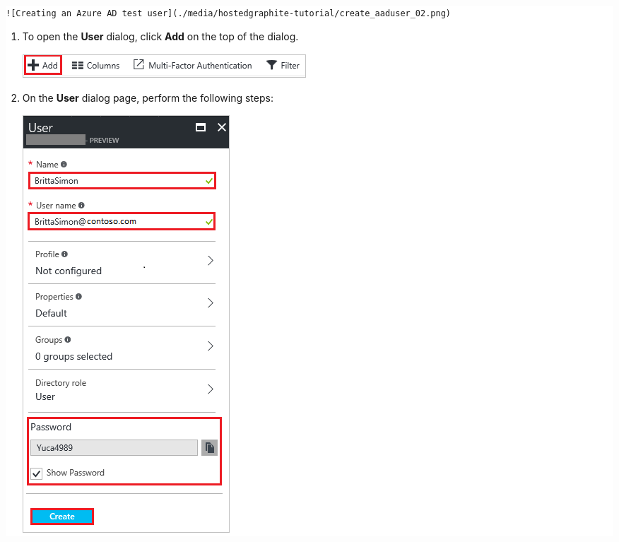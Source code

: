 	![Creating an Azure AD test user](./media/hostedgraphite-tutorial/create_aaduser_02.png) 

1. To open the **User** dialog, click **Add** on the top of the dialog.
 
	![Creating an Azure AD test user](./media/hostedgraphite-tutorial/create_aaduser_03.png) 

1. On the **User** dialog page, perform the following steps:
 
	![Creating an Azure AD test user](./media/hostedgraphite-tutorial/create_aaduser_04.png) 

